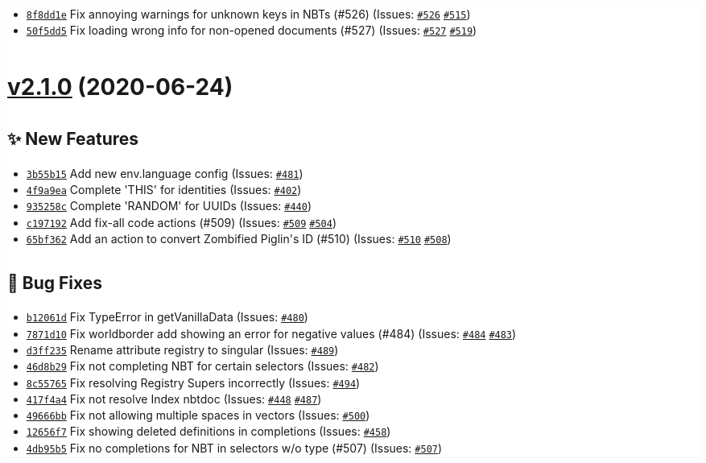 - [`8f8dd1e`](https://github.com/SPGoding/datapack-language-server/commit/8f8dd1e)  Fix annoying warnings for unknown keys in NBTs (#526) (Issues: [`#526`](https://github.com/SPGoding/datapack-language-server/issues/526) [`#515`](https://github.com/SPGoding/datapack-language-server/issues/515))
- [`50f5dd5`](https://github.com/SPGoding/datapack-language-server/commit/50f5dd5)  Fix loading wrong info for non-opened documents (#527) (Issues: [`#527`](https://github.com/SPGoding/datapack-language-server/issues/527) [`#519`](https://github.com/SPGoding/datapack-language-server/issues/519))

# [v2.1.0](https://github.com/SPGoding/datapack-language-server/compare/v2.0.4...v2.1.0) (2020-06-24)

## ✨ New Features
- [`3b55b15`](https://github.com/SPGoding/datapack-language-server/commit/3b55b15)  Add new env.language config (Issues: [`#481`](https://github.com/SPGoding/datapack-language-server/issues/481))
- [`4f9a9ea`](https://github.com/SPGoding/datapack-language-server/commit/4f9a9ea)  Complete &#x27;THIS&#x27; for identities (Issues: [`#402`](https://github.com/SPGoding/datapack-language-server/issues/402))
- [`935258c`](https://github.com/SPGoding/datapack-language-server/commit/935258c)  Complete &#x27;RANDOM&#x27; for UUIDs (Issues: [`#440`](https://github.com/SPGoding/datapack-language-server/issues/440))
- [`c197192`](https://github.com/SPGoding/datapack-language-server/commit/c197192)  Add fix-all code actions (#509) (Issues: [`#509`](https://github.com/SPGoding/datapack-language-server/issues/509) [`#504`](https://github.com/SPGoding/datapack-language-server/issues/504))
- [`65bf362`](https://github.com/SPGoding/datapack-language-server/commit/65bf362)  Add an action to convert Zombified Piglin&#x27;s ID (#510) (Issues: [`#510`](https://github.com/SPGoding/datapack-language-server/issues/510) [`#508`](https://github.com/SPGoding/datapack-language-server/issues/508))

## 🐛 Bug Fixes
- [`b12061d`](https://github.com/SPGoding/datapack-language-server/commit/b12061d)  Fix TypeError in getVanillaData (Issues: [`#480`](https://github.com/SPGoding/datapack-language-server/issues/480))
- [`7871d10`](https://github.com/SPGoding/datapack-language-server/commit/7871d10)  Fix worldborder add showing an error for negative values (#484) (Issues: [`#484`](https://github.com/SPGoding/datapack-language-server/issues/484) [`#483`](https://github.com/SPGoding/datapack-language-server/issues/483))
- [`d3ff235`](https://github.com/SPGoding/datapack-language-server/commit/d3ff235)  Rename attribute registry to singular (Issues: [`#489`](https://github.com/SPGoding/datapack-language-server/issues/489))
- [`46d8b29`](https://github.com/SPGoding/datapack-language-server/commit/46d8b29)  Fix not completing NBT for certain selectors (Issues: [`#482`](https://github.com/SPGoding/datapack-language-server/issues/482))
- [`8c55765`](https://github.com/SPGoding/datapack-language-server/commit/8c55765)  Fix resolving Registry Supers incorrectly (Issues: [`#494`](https://github.com/SPGoding/datapack-language-server/issues/494))
- [`417f4a4`](https://github.com/SPGoding/datapack-language-server/commit/417f4a4)  Fix not resolve Index nbtdoc (Issues: [`#448`](https://github.com/SPGoding/datapack-language-server/issues/448) [`#487`](https://github.com/SPGoding/datapack-language-server/issues/487))
- [`49666bb`](https://github.com/SPGoding/datapack-language-server/commit/49666bb)  Fix not allowing multiple spaces in vectors (Issues: [`#500`](https://github.com/SPGoding/datapack-language-server/issues/500))
- [`12656f7`](https://github.com/SPGoding/datapack-language-server/commit/12656f7)  Fix showing deleted definitions in completions (Issues: [`#458`](https://github.com/SPGoding/datapack-language-server/issues/458))
- [`4db95b5`](https://github.com/SPGoding/datapack-language-server/commit/4db95b5)  Fix no completions for NBT in selectors w/o type (#507) (Issues: [`#507`](https://github.com/SPGoding/datapack-language-server/issues/507))
